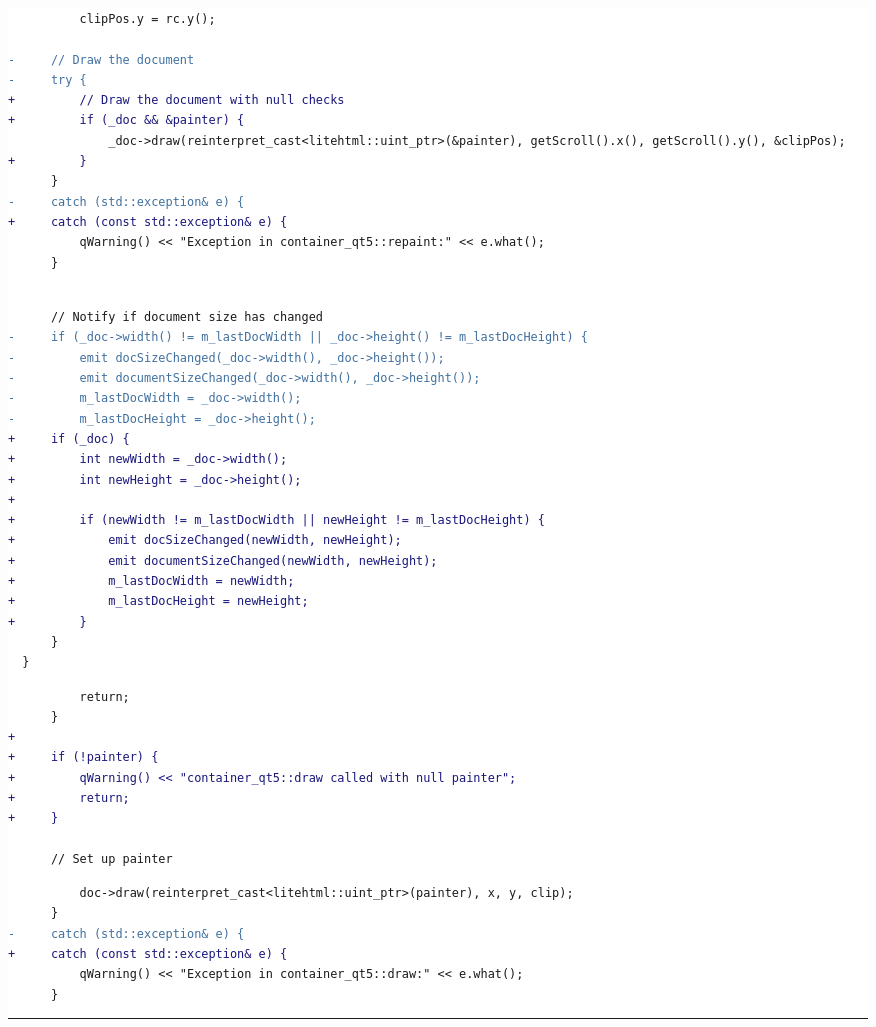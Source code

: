 ```diff
          clipPos.y = rc.y();
          
-     // Draw the document
-     try {
+         // Draw the document with null checks
+         if (_doc && &painter) {
              _doc->draw(reinterpret_cast<litehtml::uint_ptr>(&painter), getScroll().x(), getScroll().y(), &clipPos);
+         }
      }
-     catch (std::exception& e) {
+     catch (const std::exception& e) {
          qWarning() << "Exception in container_qt5::repaint:" << e.what();
      }
```

```diff
  
      // Notify if document size has changed
-     if (_doc->width() != m_lastDocWidth || _doc->height() != m_lastDocHeight) {
-         emit docSizeChanged(_doc->width(), _doc->height());
-         emit documentSizeChanged(_doc->width(), _doc->height());
-         m_lastDocWidth = _doc->width();
-         m_lastDocHeight = _doc->height();
+     if (_doc) {
+         int newWidth = _doc->width();
+         int newHeight = _doc->height();
+         
+         if (newWidth != m_lastDocWidth || newHeight != m_lastDocHeight) {
+             emit docSizeChanged(newWidth, newHeight);
+             emit documentSizeChanged(newWidth, newHeight);
+             m_lastDocWidth = newWidth;
+             m_lastDocHeight = newHeight;
+         }
      }
  }
```

```diff
          return;
      }
+     
+     if (!painter) {
+         qWarning() << "container_qt5::draw called with null painter";
+         return;
+     }
  
      // Set up painter
```

```diff
          doc->draw(reinterpret_cast<litehtml::uint_ptr>(painter), x, y, clip);
      }
-     catch (std::exception& e) {
+     catch (const std::exception& e) {
          qWarning() << "Exception in container_qt5::draw:" << e.what();
      }
```

---
